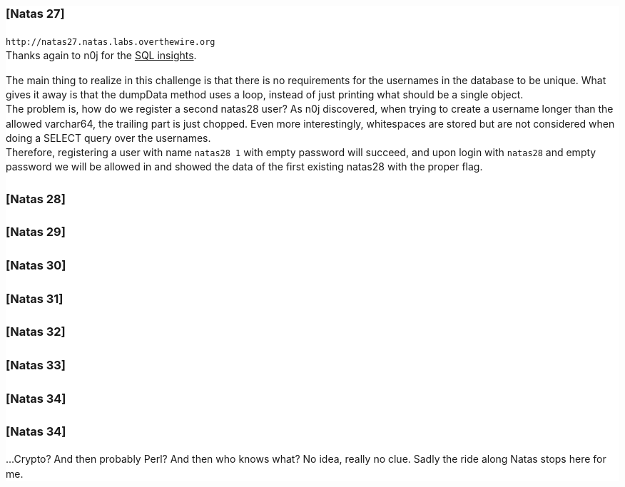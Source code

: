 ### [Natas 27]
`http://natas27.natas.labs.overthewire.org` \
Thanks again to n0j for the [SQL insights](https://n0j.github.io/2017/07/20/otw-natas-27.html).

The main thing to realize in this challenge is that there is no requirements for the usernames in the database to be unique. What gives it away is that the dumpData method uses a loop, instead of just printing what should be a single object. \
The problem is, how do we register a second natas28 user? As n0j discovered, when trying to create a username longer than the allowed varchar64, the trailing part is just chopped. Even more interestingly, whitespaces are stored but are not considered when doing a SELECT query over the usernames. \
Therefore, registering a user with name `natas28 1` with empty password will succeed, and upon login with `natas28` and empty password we will be allowed in and showed the data of the first existing natas28 with the proper flag.

### [Natas 28]
### [Natas 29]
### [Natas 30]
### [Natas 31]
### [Natas 32]
### [Natas 33]
### [Natas 34]
### [Natas 34]
...Crypto? And then probably Perl? And then who knows what? No idea, really no clue. Sadly the ride along Natas stops here for me. 